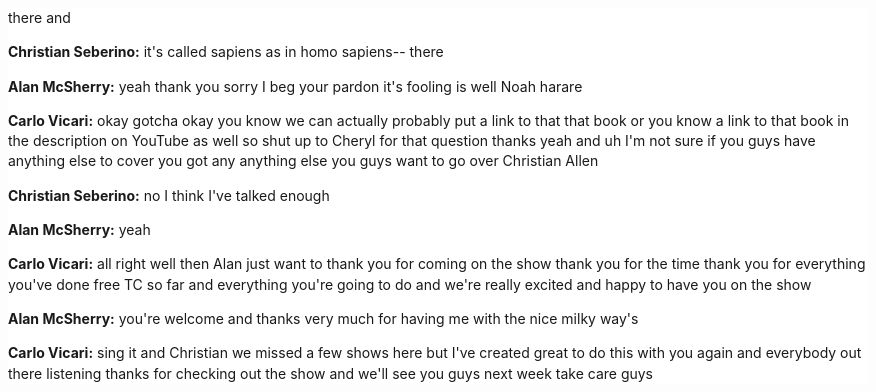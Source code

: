 there and 



**Christian Seberino:**
it's called sapiens as in homo
sapiens-- there 




**Alan McSherry:**
yeah thank you sorry I
beg your pardon it's fooling is well
Noah harare 




**Carlo Vicari:**
okay gotcha okay you know we
can actually probably put a link to that
that book or you know a link to that
book in the description on YouTube as
well so shut up to Cheryl for that
question thanks yeah and uh I'm not sure
if you guys have anything else to cover
you got any anything else you guys want
to go over Christian Allen 


**Christian Seberino:**
no I think
I've talked enough 


**Alan McSherry:**
yeah 



**Carlo Vicari:**
all right
well then Alan just want to thank you
for coming on the show thank you for the
time thank you for everything you've
done free TC so far and everything
you're going to do and we're really
excited and happy to have you on the
show 



**Alan McSherry:**
you're welcome and thanks very much
for having me with the nice milky way's



**Carlo Vicari:**
sing it and Christian we missed a few
shows here but I've created great to do
this with you again and everybody out
there listening thanks for checking out
the show and we'll see you guys next
week take care guys
